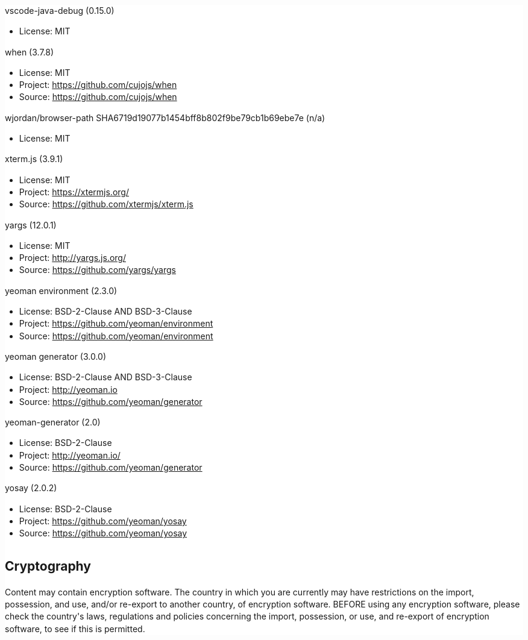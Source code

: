 vscode-java-debug (0.15.0)

* License: MIT

when (3.7.8)

* License: MIT
* Project: https://github.com/cujojs/when
* Source: https://github.com/cujojs/when

wjordan/browser-path SHA6719d19077b1454bff8b802f9be79cb1b69ebe7e (n/a)

* License: MIT

xterm.js (3.9.1)

* License: MIT
* Project: https://xtermjs.org/
* Source: https://github.com/xtermjs/xterm.js

yargs (12.0.1)

* License: MIT
* Project: http://yargs.js.org/
* Source: https://github.com/yargs/yargs

yeoman environment (2.3.0)

* License: BSD-2-Clause AND BSD-3-Clause
* Project: https://github.com/yeoman/environment
* Source: https://github.com/yeoman/environment

yeoman generator (3.0.0)

* License: BSD-2-Clause AND BSD-3-Clause
* Project: http://yeoman.io
* Source: https://github.com/yeoman/generator

yeoman-generator (2.0)

* License: BSD-2-Clause
* Project: http://yeoman.io/
* Source: https://github.com/yeoman/generator

yosay (2.0.2)

* License: BSD-2-Clause
* Project: https://github.com/yeoman/yosay
* Source: https://github.com/yeoman/yosay

## Cryptography

Content may contain encryption software. The country in which you are currently
may have restrictions on the import, possession, and use, and/or re-export to
another country, of encryption software. BEFORE using any encryption software,
please check the country's laws, regulations and policies concerning the import,
possession, or use, and re-export of encryption software, to see if this is
permitted.
